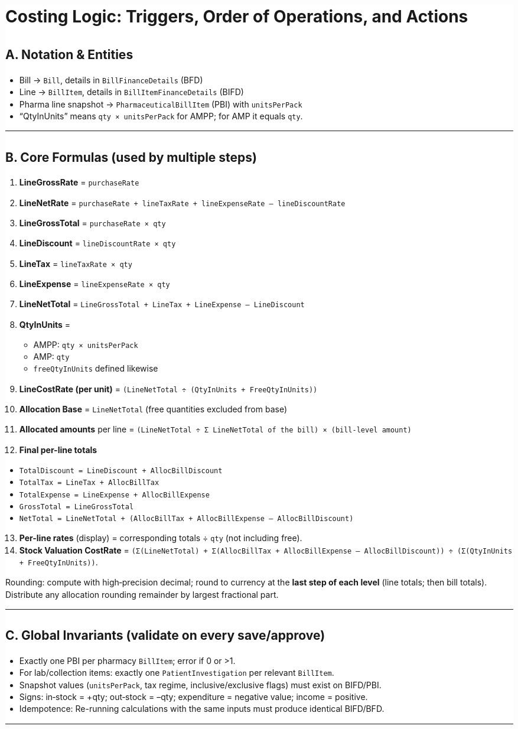 # Costing Logic: Triggers, Order of Operations, and Actions

## A. Notation & Entities

* Bill → `Bill`, details in `BillFinanceDetails` (BFD)
* Line → `BillItem`, details in `BillItemFinanceDetails` (BIFD)
* Pharma line snapshot → `PharmaceuticalBillItem` (PBI) with `unitsPerPack`
* “QtyInUnits” means `qty × unitsPerPack` for AMPP; for AMP it equals `qty`.

---

## B. Core Formulas (used by multiple steps)

1. **LineGrossRate** = `purchaseRate`
2. **LineNetRate** = `purchaseRate + lineTaxRate + lineExpenseRate – lineDiscountRate`
3. **LineGrossTotal** = `purchaseRate × qty`
4. **LineDiscount** = `lineDiscountRate × qty`
5. **LineTax** = `lineTaxRate × qty`
6. **LineExpense** = `lineExpenseRate × qty`
7. **LineNetTotal** = `LineGrossTotal + LineTax + LineExpense – LineDiscount`
8. **QtyInUnits** =

   * AMPP: `qty × unitsPerPack`
   * AMP: `qty`
   * `freeQtyInUnits` defined likewise
9. **LineCostRate (per unit)** = `(LineNetTotal ÷ (QtyInUnits + FreeQtyInUnits))`
10. **Allocation Base** = `LineNetTotal` (free quantities excluded from base)
11. **Allocated amounts** per line = `(LineNetTotal ÷ Σ LineNetTotal of the bill) × (bill‑level amount)`
12. **Final per-line totals**

* `TotalDiscount = LineDiscount + AllocBillDiscount`
* `TotalTax = LineTax + AllocBillTax`
* `TotalExpense = LineExpense + AllocBillExpense`
* `GrossTotal = LineGrossTotal`
* `NetTotal = LineNetTotal + (AllocBillTax + AllocBillExpense – AllocBillDiscount)`

13. **Per-line rates** (display) = corresponding totals ÷ `qty` (not including free).
14. **Stock Valuation CostRate** = `(Σ(LineNetTotal) + Σ(AllocBillTax + AllocBillExpense – AllocBillDiscount)) ÷ (Σ(QtyInUnits + FreeQtyInUnits))`.

Rounding: compute with high‑precision decimal; round to currency at the **last step of each level** (line totals; then bill totals). Distribute any allocation rounding remainder by largest fractional part.

---

## C. Global Invariants (validate on every save/approve)

* Exactly one PBI per pharmacy `BillItem`; error if 0 or >1.
* For lab/collection items: exactly one `PatientInvestigation` per relevant `BillItem`.
* Snapshot values (`unitsPerPack`, tax regime, inclusive/exclusive flags) must exist on BIFD/PBI.
* Signs: in‑stock = +qty; out‑stock = –qty; expenditure = negative value; income = positive.
* Idempotence: Re-running calculations with the same inputs must produce identical BIFD/BFD.

---